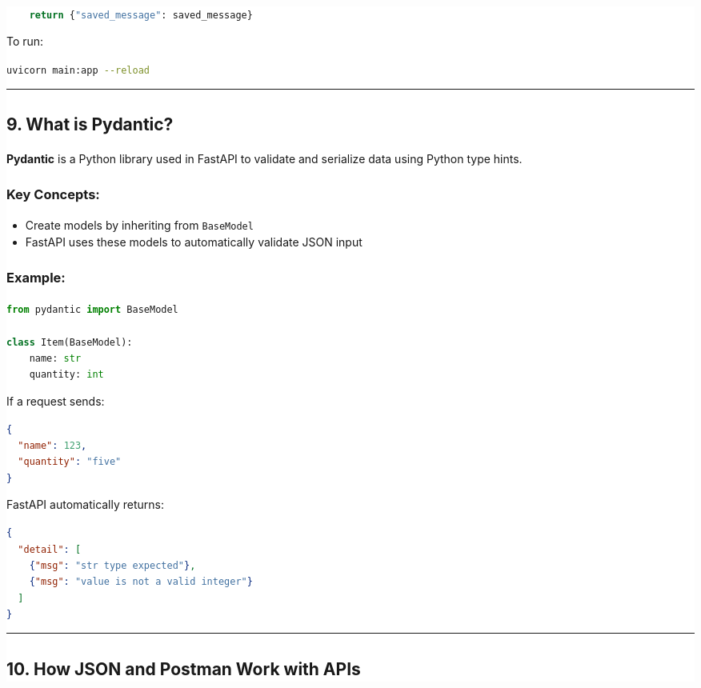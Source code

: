 ```python
    return {"saved_message": saved_message}
```

To run:

```bash
uvicorn main:app --reload
```

---

## 9. What is Pydantic?

**Pydantic** is a Python library used in FastAPI to validate and serialize data using Python type hints.

### Key Concepts:

- Create models by inheriting from `BaseModel`
- FastAPI uses these models to automatically validate JSON input

### Example:

```python
from pydantic import BaseModel

class Item(BaseModel):
    name: str
    quantity: int
```

If a request sends:

```json
{
  "name": 123,
  "quantity": "five"
}
```

FastAPI automatically returns:

```json
{
  "detail": [
    {"msg": "str type expected"},
    {"msg": "value is not a valid integer"}
  ]
}
```

---

## 10. How JSON and Postman Work with APIs
